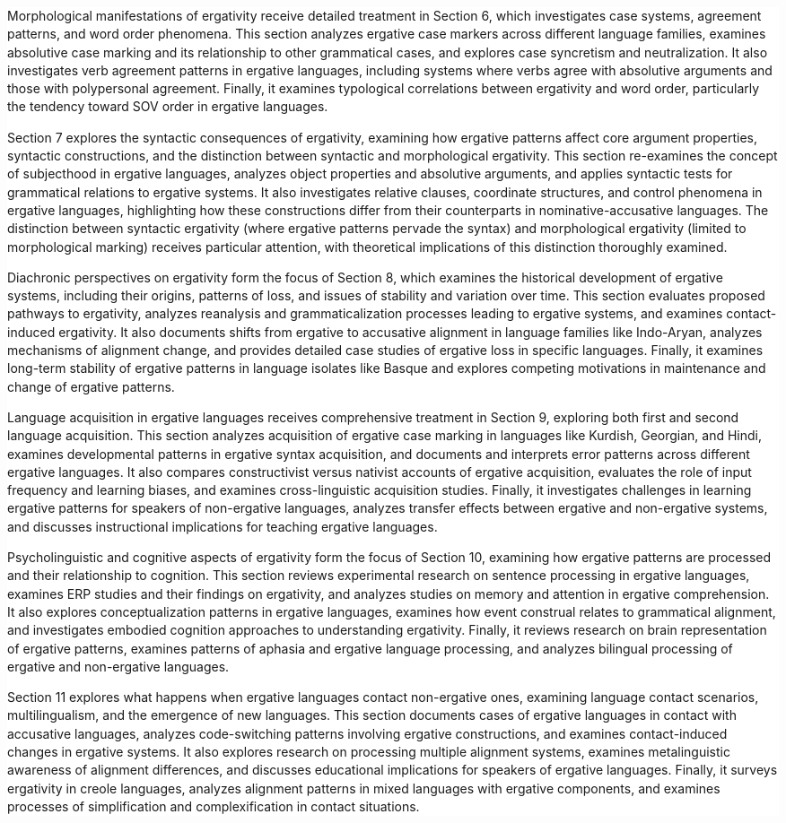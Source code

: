 Morphological manifestations of ergativity receive detailed treatment in Section 6, which investigates case systems, agreement patterns, and word order phenomena. This section analyzes ergative case markers across different language families, examines absolutive case marking and its relationship to other grammatical cases, and explores case syncretism and neutralization. It also investigates verb agreement patterns in ergative languages, including systems where verbs agree with absolutive arguments and those with polypersonal agreement. Finally, it examines typological correlations between ergativity and word order, particularly the tendency toward SOV order in ergative languages.

Section 7 explores the syntactic consequences of ergativity, examining how ergative patterns affect core argument properties, syntactic constructions, and the distinction between syntactic and morphological ergativity. This section re-examines the concept of subjecthood in ergative languages, analyzes object properties and absolutive arguments, and applies syntactic tests for grammatical relations to ergative systems. It also investigates relative clauses, coordinate structures, and control phenomena in ergative languages, highlighting how these constructions differ from their counterparts in nominative-accusative languages. The distinction between syntactic ergativity (where ergative patterns pervade the syntax) and morphological ergativity (limited to morphological marking) receives particular attention, with theoretical implications of this distinction thoroughly examined.

Diachronic perspectives on ergativity form the focus of Section 8, which examines the historical development of ergative systems, including their origins, patterns of loss, and issues of stability and variation over time. This section evaluates proposed pathways to ergativity, analyzes reanalysis and grammaticalization processes leading to ergative systems, and examines contact-induced ergativity. It also documents shifts from ergative to accusative alignment in language families like Indo-Aryan, analyzes mechanisms of alignment change, and provides detailed case studies of ergative loss in specific languages. Finally, it examines long-term stability of ergative patterns in language isolates like Basque and explores competing motivations in maintenance and change of ergative patterns.

Language acquisition in ergative languages receives comprehensive treatment in Section 9, exploring both first and second language acquisition. This section analyzes acquisition of ergative case marking in languages like Kurdish, Georgian, and Hindi, examines developmental patterns in ergative syntax acquisition, and documents and interprets error patterns across different ergative languages. It also compares constructivist versus nativist accounts of ergative acquisition, evaluates the role of input frequency and learning biases, and examines cross-linguistic acquisition studies. Finally, it investigates challenges in learning ergative patterns for speakers of non-ergative languages, analyzes transfer effects between ergative and non-ergative systems, and discusses instructional implications for teaching ergative languages.

Psycholinguistic and cognitive aspects of ergativity form the focus of Section 10, examining how ergative patterns are processed and their relationship to cognition. This section reviews experimental research on sentence processing in ergative languages, examines ERP studies and their findings on ergativity, and analyzes studies on memory and attention in ergative comprehension. It also explores conceptualization patterns in ergative languages, examines how event construal relates to grammatical alignment, and investigates embodied cognition approaches to understanding ergativity. Finally, it reviews research on brain representation of ergative patterns, examines patterns of aphasia and ergative language processing, and analyzes bilingual processing of ergative and non-ergative languages.

Section 11 explores what happens when ergative languages contact non-ergative ones, examining language contact scenarios, multilingualism, and the emergence of new languages. This section documents cases of ergative languages in contact with accusative languages, analyzes code-switching patterns involving ergative constructions, and examines contact-induced changes in ergative systems. It also explores research on processing multiple alignment systems, examines metalinguistic awareness of alignment differences, and discusses educational implications for speakers of ergative languages. Finally, it surveys ergativity in creole languages, analyzes alignment patterns in mixed languages with ergative components, and examines processes of simplification and complexification in contact situations.
